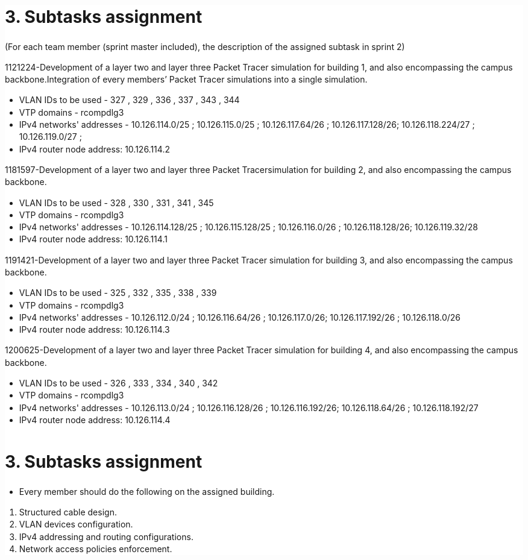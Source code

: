
  
# 3. Subtasks assignment #
(For each team member (sprint master included), the description of the assigned subtask in sprint 2)

1121224-Development of a layer two and layer three Packet Tracer simulation for building 1, and also encompassing the campus backbone.Integration of every members’ Packet Tracer simulations into a single simulation.

 * VLAN IDs to be used - 327 , 329 , 336 , 337 , 343 , 344 
 * VTP domains - rcompdlg3
 * IPv4 networks' addresses - 10.126.114.0/25  ; 10.126.115.0/25 ;   10.126.117.64/26 ;                                        10.126.117.128/26; 10.126.118.224/27 ; 10.126.119.0/27 ;
 * IPv4 router node address: 10.126.114.2
 
1181597-Development of a layer two and layer three Packet Tracersimulation for building 2, and also encompassing the campus backbone.

* VLAN IDs to be used - 328 , 330 , 331 , 341 , 345
* VTP domains - rcompdlg3
* IPv4 networks' addresses - 10.126.114.128/25  ; 10.126.115.128/25 ;   10.126.116.0/26 ;                                      10.126.118.128/26;   10.126.119.32/28
* IPv4 router node address: 10.126.114.1

1191421-Development of a layer two and layer three Packet Tracer simulation for building 3, and also encompassing the campus backbone.

* VLAN IDs to be used - 325 , 332 , 335 , 338 , 339
* VTP domains - rcompdlg3
* IPv4 networks' addresses - 10.126.112.0/24  ;   10.126.116.64/26 ;  10.126.117.0/26;                                        10.126.117.192/26 ;  10.126.118.0/26
* IPv4 router node address:  10.126.114.3

1200625-Development of a layer two and layer three Packet Tracer simulation for building 4, and also encompassing the campus backbone.

* VLAN IDs to be used - 326 , 333 , 334 , 340 , 342
* VTP domains - rcompdlg3
* IPv4 networks' addresses - 10.126.113.0/24  ; 10.126.116.128/26 ; 10.126.116.192/26;                                        10.126.118.64/26 ; 10.126.118.192/27 
* IPv4 router node address: 10.126.114.4

# 3. Subtasks assignment #
 * Every member should do the following on the assigned building.

  1. Structured cable design.
  2. VLAN devices configuration.
  3. IPv4 addressing and routing configurations.
  4. Network access policies enforcement.


